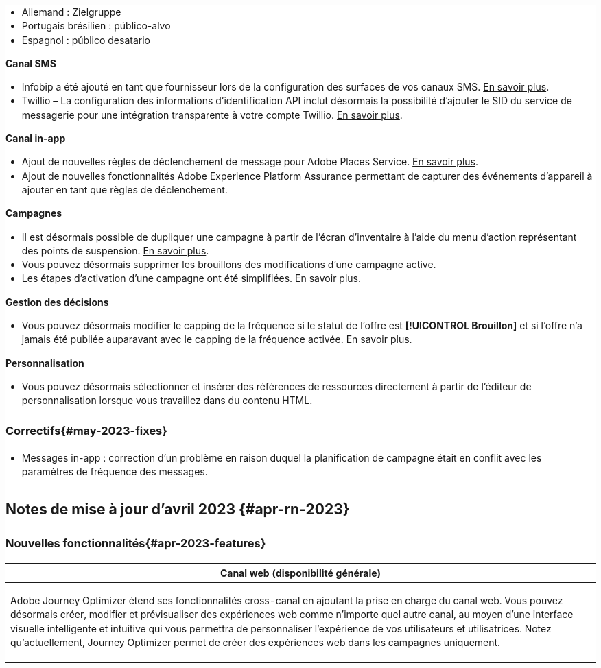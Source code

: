    * Allemand : Zielgruppe
   * Portugais brésilien : público-alvo
   * Espagnol : público desatario



**Canal SMS**

* Infobip a été ajouté en tant que fournisseur lors de la configuration des surfaces de vos canaux SMS. [En savoir plus](../sms/sms-configuration.md).
* Twillio – La configuration des informations d’identification API inclut désormais la possibilité d’ajouter le SID du service de messagerie pour une intégration transparente à votre compte Twillio. [En savoir plus](../sms/sms-configuration.md).

**Canal in-app**

* Ajout de nouvelles règles de déclenchement de message pour Adobe Places Service. [En savoir plus](../in-app/inapp-configuration.md).
* Ajout de nouvelles fonctionnalités Adobe Experience Platform Assurance permettant de capturer des événements d’appareil à ajouter en tant que règles de déclenchement.



**Campagnes**

* Il est désormais possible de dupliquer une campagne à partir de l’écran d’inventaire à l’aide du menu d’action représentant des points de suspension. [En savoir plus](../campaigns/modify-stop-campaign.md#duplicate).
* Vous pouvez désormais supprimer les brouillons des modifications d’une campagne active.
* Les étapes d’activation d’une campagne ont été simplifiées. [En savoir plus](../campaigns/modify-stop-campaign.md).

**Gestion des décisions**

* Vous pouvez désormais modifier le capping de la fréquence si le statut de l’offre est **[!UICONTROL Brouillon]** et si l’offre n’a jamais été publiée auparavant avec le capping de la fréquence activée. [En savoir plus](../offers/offer-library/add-constraints.md#frequency-capping).

**Personnalisation**

* Vous pouvez désormais sélectionner et insérer des références de ressources directement à partir de l’éditeur de personnalisation lorsque vous travaillez dans du contenu HTML.

### Correctifs{#may-2023-fixes}

* Messages in-app : correction d’un problème en raison duquel la planification de campagne était en conflit avec les paramètres de fréquence des messages.


## Notes de mise à jour d’avril 2023 {#apr-rn-2023}



### Nouvelles fonctionnalités{#apr-2023-features}

<table>
<thead>
<tr>
<th><strong>Canal web (disponibilité générale)</strong><br/></th>
</tr>
</thead>
<tbody>
<tr>
<td>
<p>Adobe Journey Optimizer étend ses fonctionnalités cross-canal en ajoutant la prise en charge du canal web. Vous pouvez désormais créer, modifier et prévisualiser des expériences web comme n’importe quel autre canal, au moyen d’une interface visuelle intelligente et intuitive qui vous permettra de personnaliser l’expérience de vos utilisateurs et utilisatrices. Notez qu’actuellement, Journey Optimizer permet de créer des expériences web dans les campagnes uniquement.</p>